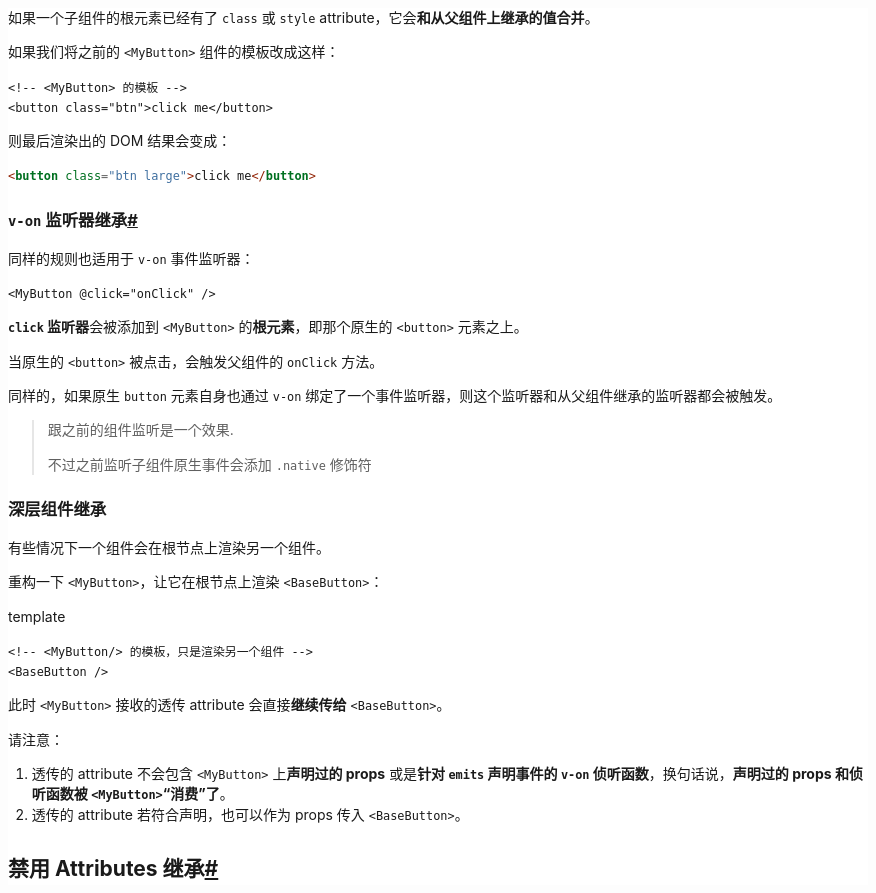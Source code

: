 如果一个子组件的根元素已经有了 `class` 或 `style` attribute，它会**和从父组件上继承的值合并**。

如果我们将之前的 `<MyButton>` 组件的模板改成这样：

```
<!-- <MyButton> 的模板 -->
<button class="btn">click me</button>
```

则最后渲染出的 DOM 结果会变成：

```html
<button class="btn large">click me</button>
```



### `v-on` 监听器继承[#](https://cn.vuejs.org/guide/components/attrs.html#v-on-listener-inheritance)

同样的规则也适用于 `v-on` 事件监听器：

```
<MyButton @click="onClick" />
```

**`click` 监听器**会被添加到 `<MyButton>` 的**根元素**，即那个原生的 `<button>` 元素之上。

当原生的 `<button>` 被点击，会触发父组件的 `onClick` 方法。

同样的，如果原生 `button` 元素自身也通过 `v-on` 绑定了一个事件监听器，则这个监听器和从父组件继承的监听器都会被触发。



> 跟之前的组件监听是一个效果.
>
> 不过之前监听子组件原生事件会添加 `.native` 修饰符



### 深层组件继承

有些情况下一个组件会在根节点上渲染另一个组件。

重构一下 `<MyButton>`，让它在根节点上渲染 `<BaseButton>`：

template

```
<!-- <MyButton/> 的模板，只是渲染另一个组件 -->
<BaseButton />
```

此时 `<MyButton>` 接收的透传 attribute 会直接**继续传给** `<BaseButton>`。

请注意：

1. 透传的 attribute 不会包含 `<MyButton>` 上**声明过的 props** 或是**针对 `emits` 声明事件的 `v-on` 侦听函数**，换句话说，**声明过的 props 和侦听函数被 `<MyButton>`“消费”了**。
2. 透传的 attribute 若符合声明，也可以作为 props 传入 `<BaseButton>`。



## 禁用 Attributes 继承[#](https://cn.vuejs.org/guide/components/attrs.html#disabling-attribute-inheritance)

